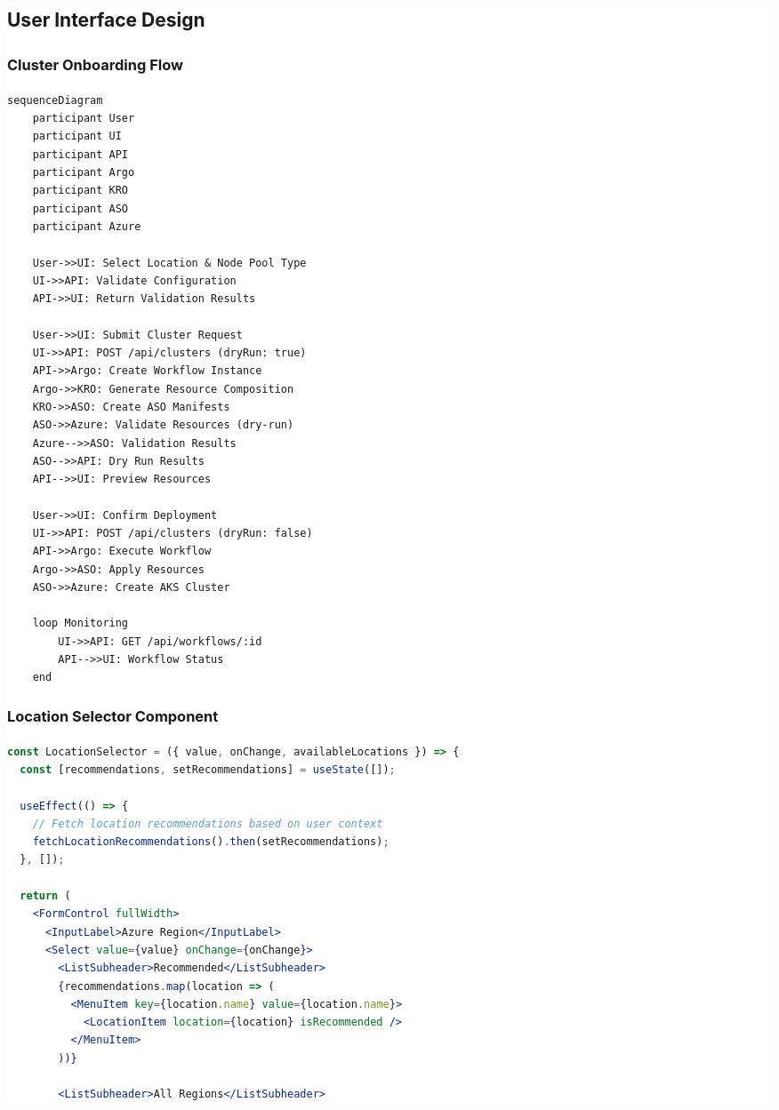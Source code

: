 ## User Interface Design

### Cluster Onboarding Flow

```mermaid
sequenceDiagram
    participant User
    participant UI
    participant API
    participant Argo
    participant KRO
    participant ASO
    participant Azure

    User->>UI: Select Location & Node Pool Type
    UI->>API: Validate Configuration
    API->>UI: Return Validation Results
    
    User->>UI: Submit Cluster Request
    UI->>API: POST /api/clusters (dryRun: true)
    API->>Argo: Create Workflow Instance
    Argo->>KRO: Generate Resource Composition
    KRO->>ASO: Create ASO Manifests
    ASO->>Azure: Validate Resources (dry-run)
    Azure-->>ASO: Validation Results
    ASO-->>API: Dry Run Results
    API-->>UI: Preview Resources
    
    User->>UI: Confirm Deployment
    UI->>API: POST /api/clusters (dryRun: false)
    API->>Argo: Execute Workflow
    Argo->>ASO: Apply Resources
    ASO->>Azure: Create AKS Cluster
    
    loop Monitoring
        UI->>API: GET /api/workflows/:id
        API-->>UI: Workflow Status
    end
```

### Location Selector Component

```jsx
const LocationSelector = ({ value, onChange, availableLocations }) => {
  const [recommendations, setRecommendations] = useState([]);
  
  useEffect(() => {
    // Fetch location recommendations based on user context
    fetchLocationRecommendations().then(setRecommendations);
  }, []);
  
  return (
    <FormControl fullWidth>
      <InputLabel>Azure Region</InputLabel>
      <Select value={value} onChange={onChange}>
        <ListSubheader>Recommended</ListSubheader>
        {recommendations.map(location => (
          <MenuItem key={location.name} value={location.name}>
            <LocationItem location={location} isRecommended />
          </MenuItem>
        ))}
        
        <ListSubheader>All Regions</ListSubheader>
```
